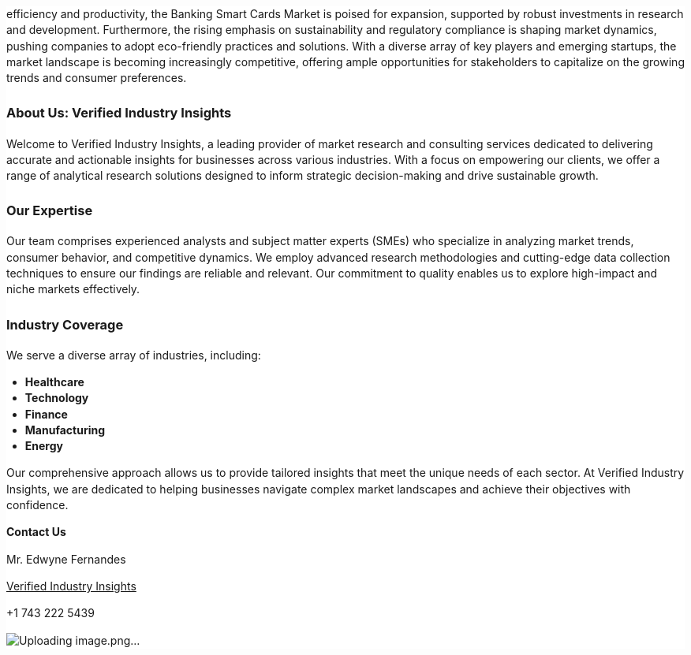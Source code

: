 efficiency and productivity, the Banking Smart Cards Market is poised for expansion, supported by robust investments in research and development. Furthermore, the rising emphasis on sustainability and regulatory compliance is shaping market dynamics, pushing companies to adopt eco-friendly practices and solutions. With a diverse array of key players and emerging startups, the market landscape is becoming increasingly competitive, offering ample opportunities for stakeholders to capitalize on the growing trends and consumer preferences.</p><h3>About Us: Verified Industry Insights</h3><p>Welcome to Verified Industry Insights, a leading provider of market research and consulting services dedicated to delivering accurate and actionable insights for businesses across various industries. With a focus on empowering our clients, we offer a range of analytical research solutions designed to inform strategic decision-making and drive sustainable growth.</p><h3>Our Expertise</h3><p>Our team comprises experienced analysts and subject matter experts (SMEs) who specialize in analyzing market trends, consumer behavior, and competitive dynamics. We employ advanced research methodologies and cutting-edge data collection techniques to ensure our findings are reliable and relevant. Our commitment to quality enables us to explore high-impact and niche markets effectively.</p><h3>Industry Coverage</h3><p>We serve a diverse array of industries, including:</p><ul><li><strong>Healthcare</strong></li><li><strong>Technology</strong></li><li><strong>Finance</strong></li><li><strong>Manufacturing</strong></li><li><strong>Energy</strong></li></ul><p>Our comprehensive approach allows us to provide tailored insights that meet the unique needs of each sector. At Verified Industry Insights, we are dedicated to helping businesses navigate complex market landscapes and achieve their objectives with confidence.</p><p><strong>Contact Us</strong></p><p>Mr. Edwyne Fernandes</p><p><a href="https://www.verifiedindustryinsights.com/">Verified Industry Insights</a></p><p>+1 743 222 5439</p>
![Uploading image.png…]()
